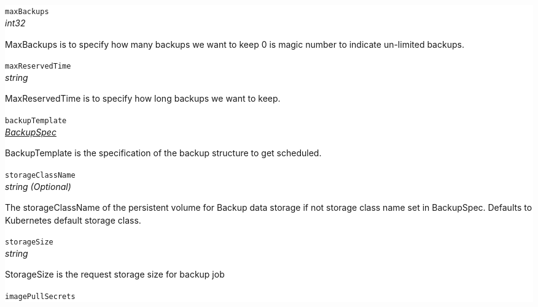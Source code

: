 <code>maxBackups</code></br>
<em>
int32
</em>
</td>
<td>
<p>MaxBackups is to specify how many backups we want to keep
0 is magic number to indicate un-limited backups.</p>
</td>
</tr>
<tr>
<td>
<code>maxReservedTime</code></br>
<em>
string
</em>
</td>
<td>
<p>MaxReservedTime is to specify how long backups we want to keep.</p>
</td>
</tr>
<tr>
<td>
<code>backupTemplate</code></br>
<em>
<a href="#backupspec">
BackupSpec
</a>
</em>
</td>
<td>
<p>BackupTemplate is the specification of the backup structure to get scheduled.</p>
</td>
</tr>
<tr>
<td>
<code>storageClassName</code></br>
<em>
string
</em>
</td>
<td>
<em>(Optional)</em>
<p>The storageClassName of the persistent volume for Backup data storage if not storage class name set in BackupSpec.
Defaults to Kubernetes default storage class.</p>
</td>
</tr>
<tr>
<td>
<code>storageSize</code></br>
<em>
string
</em>
</td>
<td>
<p>StorageSize is the request storage size for backup job</p>
</td>
</tr>
<tr>
<td>
<code>imagePullSecrets</code></br>
<em>